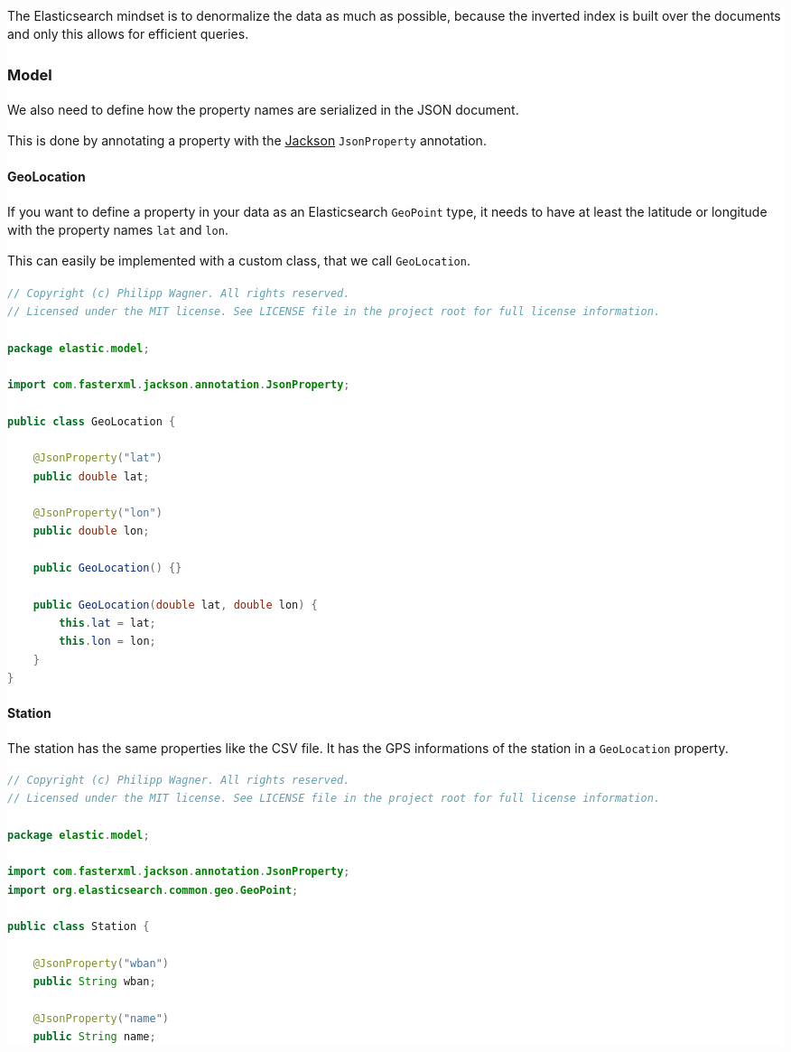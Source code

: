 The Elasticsearch mindset is to denormalize the data as much as possible, because the inverted index is built over the documents and only this 
allows for efficient queries.

### Model ###

We also need to define how the property names are serialized in the JSON document. 

This is done by annotating a property with the [Jackson] ``JsonProperty`` annotation.

#### GeoLocation ####

If you want to define a property in your data as an Elasticsearch ``GeoPoint`` type, it needs to have at least the latitude or longitude with the property 
names ``lat`` and ``lon``.

This can easily be implemented with a custom class, that we call ``GeoLocation``.

```java
// Copyright (c) Philipp Wagner. All rights reserved.
// Licensed under the MIT license. See LICENSE file in the project root for full license information.

package elastic.model;

import com.fasterxml.jackson.annotation.JsonProperty;

public class GeoLocation {

    @JsonProperty("lat")
    public double lat;

    @JsonProperty("lon")
    public double lon;

    public GeoLocation() {}

    public GeoLocation(double lat, double lon) {
        this.lat = lat;
        this.lon = lon;
    }
}
```

#### Station ####

The station has the same properties like the CSV file. It has the GPS informations of the station in a ``GeoLocation`` property.

```java
// Copyright (c) Philipp Wagner. All rights reserved.
// Licensed under the MIT license. See LICENSE file in the project root for full license information.

package elastic.model;

import com.fasterxml.jackson.annotation.JsonProperty;
import org.elasticsearch.common.geo.GeoPoint;

public class Station {

    @JsonProperty("wban")
    public String wban;

    @JsonProperty("name")
    public String name;

```

[elastic]: https://www.elastic.co/
[Kibana]: https://www.elastic.co/products/kibana
[performance consideration]: https://www.elastic.co/blog/performance-considerations-elasticsearch-indexing
[Elasticsearch Definitive guide]: https://www.elastic.co/guide/en/elasticsearch/guide/current/mapping-intro.html#core-fields
[Mapping]: https://www.elastic.co/guide/en/elasticsearch/reference/current/mapping.html
[PUT Mapping API]: https://www.elastic.co/guide/en/elasticsearch/reference/current/indices-put-mapping.html
[Elasticsearch Reference]: https://www.elastic.co/guide/en/elasticsearch/reference/current/index.html
[MIT License]: https://opensource.org/licenses/MIT
[Apache Lucene]: https://lucene.apache.org/
[Elasticsearch]: https://www.elastic.co/products/elasticsearch
[JTinyCsvParser]: https://codeberg.org/bytefish/JTinyCsvParser/
[Quality Controlled Local Climatological Data (QCLCD)]: https://www.ncdc.noaa.gov/data-access/land-based-station-data/land-based-datasets/quality-controlled-local-climatological-data-qclcd
[Query DSL]: https://www.elastic.co/guide/en/elasticsearch/reference/current/query-dsl.html
[Introducing the Query Language]: https://www.elastic.co/guide/en/elasticsearch/reference/current/_introducing_the_query_language.html
[ElasticUtils]: https://codeberg.org/bytefish/ElasticUtils
[Jackson]: https://github.com/FasterXML/jackson